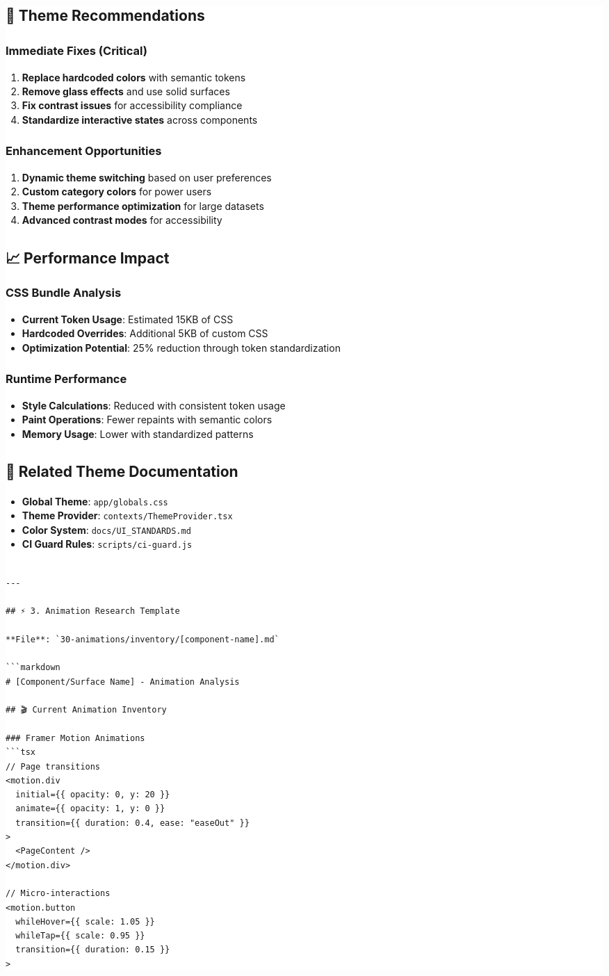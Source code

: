 ## 🎯 Theme Recommendations

### Immediate Fixes (Critical)
1. **Replace hardcoded colors** with semantic tokens
2. **Remove glass effects** and use solid surfaces
3. **Fix contrast issues** for accessibility compliance
4. **Standardize interactive states** across components

### Enhancement Opportunities
1. **Dynamic theme switching** based on user preferences
2. **Custom category colors** for power users
3. **Theme performance optimization** for large datasets
4. **Advanced contrast modes** for accessibility

## 📈 Performance Impact

### CSS Bundle Analysis
- **Current Token Usage**: Estimated 15KB of CSS
- **Hardcoded Overrides**: Additional 5KB of custom CSS
- **Optimization Potential**: 25% reduction through token standardization

### Runtime Performance
- **Style Calculations**: Reduced with consistent token usage
- **Paint Operations**: Fewer repaints with semantic colors
- **Memory Usage**: Lower with standardized patterns

## 🔗 Related Theme Documentation
- **Global Theme**: `app/globals.css`
- **Theme Provider**: `contexts/ThemeProvider.tsx`
- **Color System**: `docs/UI_STANDARDS.md`
- **CI Guard Rules**: `scripts/ci-guard.js`
```

---

## ⚡ 3. Animation Research Template

**File**: `30-animations/inventory/[component-name].md`

```markdown
# [Component/Surface Name] - Animation Analysis

## 🎬 Current Animation Inventory

### Framer Motion Animations
```tsx
// Page transitions
<motion.div
  initial={{ opacity: 0, y: 20 }}
  animate={{ opacity: 1, y: 0 }}
  transition={{ duration: 0.4, ease: "easeOut" }}
>
  <PageContent />
</motion.div>

// Micro-interactions
<motion.button
  whileHover={{ scale: 1.05 }}
  whileTap={{ scale: 0.95 }}
  transition={{ duration: 0.15 }}
>
```